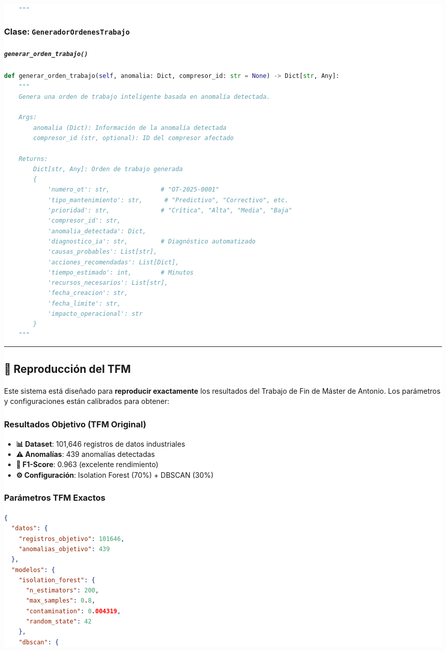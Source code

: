 ```python
    """
```

### Clase: `GeneradorOrdenesTrabajo`

##### `generar_orden_trabajo()`
```python
def generar_orden_trabajo(self, anomalia: Dict, compresor_id: str = None) -> Dict[str, Any]:
    """
    Genera una orden de trabajo inteligente basada en anomalía detectada.

    Args:
        anomalia (Dict): Información de la anomalía detectada
        compresor_id (str, optional): ID del compresor afectado

    Returns:
        Dict[str, Any]: Orden de trabajo generada
        {
            'numero_ot': str,              # "OT-2025-0001"
            'tipo_mantenimiento': str,      # "Predictivo", "Correctivo", etc.
            'prioridad': str,              # "Crítica", "Alta", "Media", "Baja"
            'compresor_id': str,
            'anomalia_detectada': Dict,
            'diagnostico_ia': str,         # Diagnóstico automatizado
            'causas_probables': List[str],
            'acciones_recomendadas': List[Dict],
            'tiempo_estimado': int,        # Minutos
            'recursos_necesarios': List[str],
            'fecha_creacion': str,
            'fecha_limite': str,
            'impacto_operacional': str
        }
    """
```

---

## 🔬 Reproducción del TFM

Este sistema está diseñado para **reproducir exactamente** los resultados del Trabajo de Fin de Máster de Antonio. Los parámetros y configuraciones están calibrados para obtener:

### Resultados Objetivo (TFM Original)
- **📊 Dataset**: 101,646 registros de datos industriales
- **⚠️ Anomalías**: 439 anomalías detectadas
- **🎯 F1-Score**: 0.963 (excelente rendimiento)
- **⚙️ Configuración**: Isolation Forest (70%) + DBSCAN (30%)

### Parámetros TFM Exactos
```json
{
  "datos": {
    "registros_objetivo": 101646,
    "anomalias_objetivo": 439
  },
  "modelos": {
    "isolation_forest": {
      "n_estimators": 200,
      "max_samples": 0.8, 
      "contamination": 0.004319,
      "random_state": 42
    },
    "dbscan": {
```